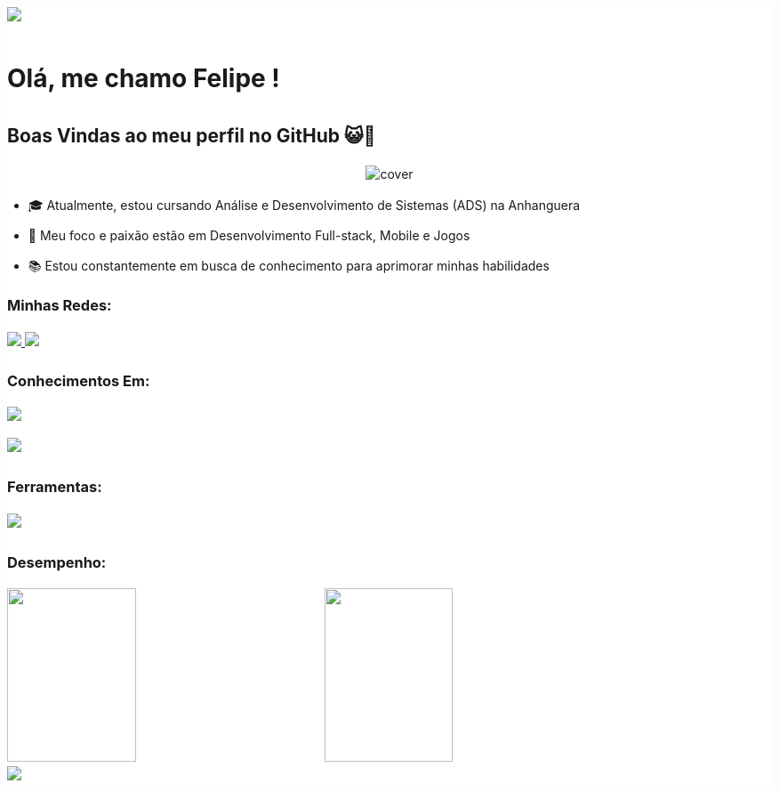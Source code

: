 <img width=100% src="https://capsule-render.vercel.app/api?type=waving&color=7B2CBF&height=180&section=header&fontSize=30&fontColor=fff&animation=twinkling&fontAlignY=35"/>

# Olá, me chamo Felipe ! 
## Boas Vindas ao meu perfil no GitHub 😺👋

<div align="center">
<img width="100%" height = "250px" src="https://i.imgur.com/4XTDXO5.gif" alt="cover"/>
</div>

- 🎓 Atualmente, estou cursando Análise e Desenvolvimento de Sistemas (ADS) na Anhanguera 

-  💾 Meu foco e paixão estão em Desenvolvimento Full-stack,  Mobile e Jogos

-  📚 Estou constantemente em busca de conhecimento para aprimorar minhas habilidades 
 
  ### Minhas Redes:

  <div>
    <a href = "https://www.linkedin.com/in/felipe-barbosa-brito/"><img src ="https://img.shields.io/badge/LinkedIn-0077B5?style=for-the-badge&logo=linkedin&logoColor=white"> <a href ="https://www.instagram.com/devfelipebarbosa/"><img src ="https://img.shields.io/badge/Instagram-E4405F?style=for-the-badge&logo=instagram&logoColor=white">
    </a>
  </div>

  
    
    



  ### Conhecimentos Em:
  
  <p >
  <a href="https://skillicons.dev">
    <img src="https://skillicons.dev/icons?i=html,css,js,sass" />
  </a>
</p>

 <p >
  <a href="https://skillicons.dev">
    <img src="https://skillicons.dev/icons?i=php,bootstrap,wordpress,mysql " />
  </a>
</p>
  


  ### Ferramentas:
  
  <p>
  <a href="https://skillicons.dev">
    <img src="https://skillicons.dev/icons?i=github,vscode,figma,photoshop,discord" />
  </a>


<div >

### Desempenho:

  <img width="41%" height="195px" src="https://awesome-github-stats.azurewebsites.net/user-stats/Felipebandradev?cardType=github&Background=0D1117&Text=00BFBF&Title=9C55DF&Border=C77DFF&Ring=C77DFF&width=41%&height=195px]https://git.io/awesome-stats-card" /> 
    <img width="41%" height="195px" src="https://github-readme-stats.vercel.app/api/top-langs/?username=Felipebandradev&hide_border=false&border_color=C77DFF&title_color=9D4EDD&text_color=00bfbf&bg_color=0d1117" />
</div>



<img width=100% src="https://capsule-render.vercel.app/api?type=waving&color=7B2CBF&height=120&section=footer"/>
